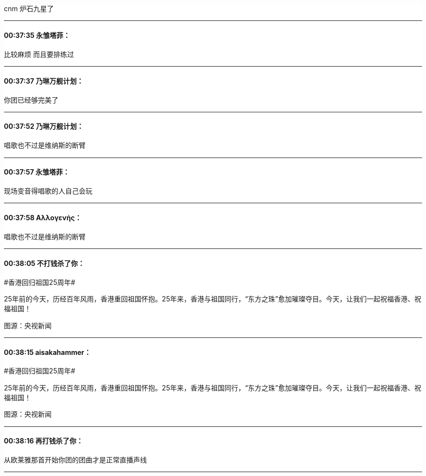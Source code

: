 cnm 炉石九星了

*****

#### 00:37:35  永雏塔菲：

比较麻烦 而且要排练过

*****

#### 00:37:37  乃琳万舰计划：

你团已经够完美了

*****

#### 00:37:52  乃琳万舰计划：

唱歌也不过是维纳斯的断臂

*****

#### 00:37:57  永雏塔菲：

现场变音得唱歌的人自己会玩

*****

#### 00:37:58  Αλλογενής：

唱歌也不过是维纳斯的断臂

*****

#### 00:38:05  不打钱杀了你：

#香港回归祖国25周年#

25年前的今天，历经百年风雨，香港重回祖国怀抱。25年来，香港与祖国同行，“东方之珠”愈加璀璨夺目。今天，让我们一起祝福香港、祝福祖国！ ​

图源：央视新闻

*****

#### 00:38:15  aisakahammer：

#香港回归祖国25周年#

25年前的今天，历经百年风雨，香港重回祖国怀抱。25年来，香港与祖国同行，“东方之珠”愈加璀璨夺目。今天，让我们一起祝福香港、祝福祖国！ ​

图源：央视新闻

*****

#### 00:38:16  再打钱杀了你：

从欧莱雅那首开始你团的团曲才是正常直播声线

*****
